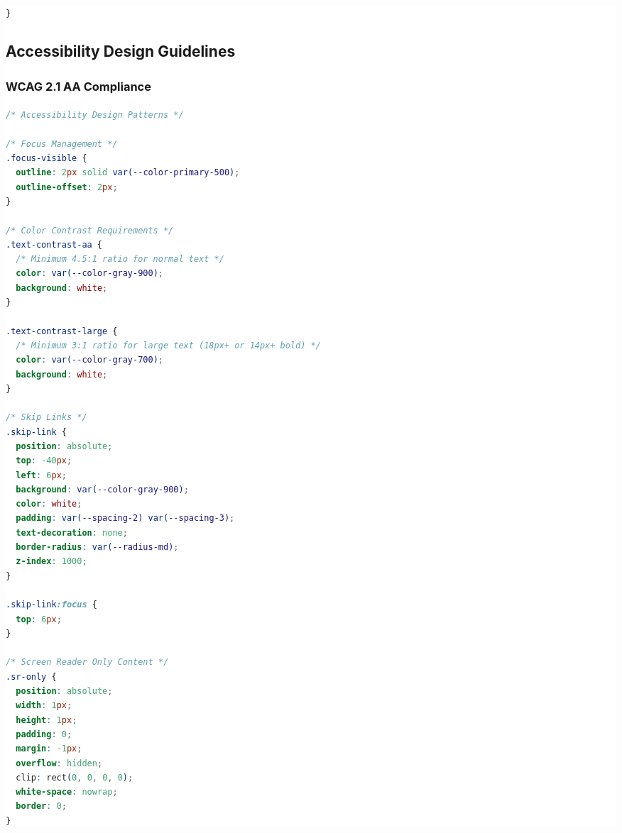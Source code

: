 ```css
}
```

## Accessibility Design Guidelines

### WCAG 2.1 AA Compliance

```css
/* Accessibility Design Patterns */

/* Focus Management */
.focus-visible {
  outline: 2px solid var(--color-primary-500);
  outline-offset: 2px;
}

/* Color Contrast Requirements */
.text-contrast-aa {
  /* Minimum 4.5:1 ratio for normal text */
  color: var(--color-gray-900);
  background: white;
}

.text-contrast-large {
  /* Minimum 3:1 ratio for large text (18px+ or 14px+ bold) */
  color: var(--color-gray-700);
  background: white;
}

/* Skip Links */
.skip-link {
  position: absolute;
  top: -40px;
  left: 6px;
  background: var(--color-gray-900);
  color: white;
  padding: var(--spacing-2) var(--spacing-3);
  text-decoration: none;
  border-radius: var(--radius-md);
  z-index: 1000;
}

.skip-link:focus {
  top: 6px;
}

/* Screen Reader Only Content */
.sr-only {
  position: absolute;
  width: 1px;
  height: 1px;
  padding: 0;
  margin: -1px;
  overflow: hidden;
  clip: rect(0, 0, 0, 0);
  white-space: nowrap;
  border: 0;
}
```
